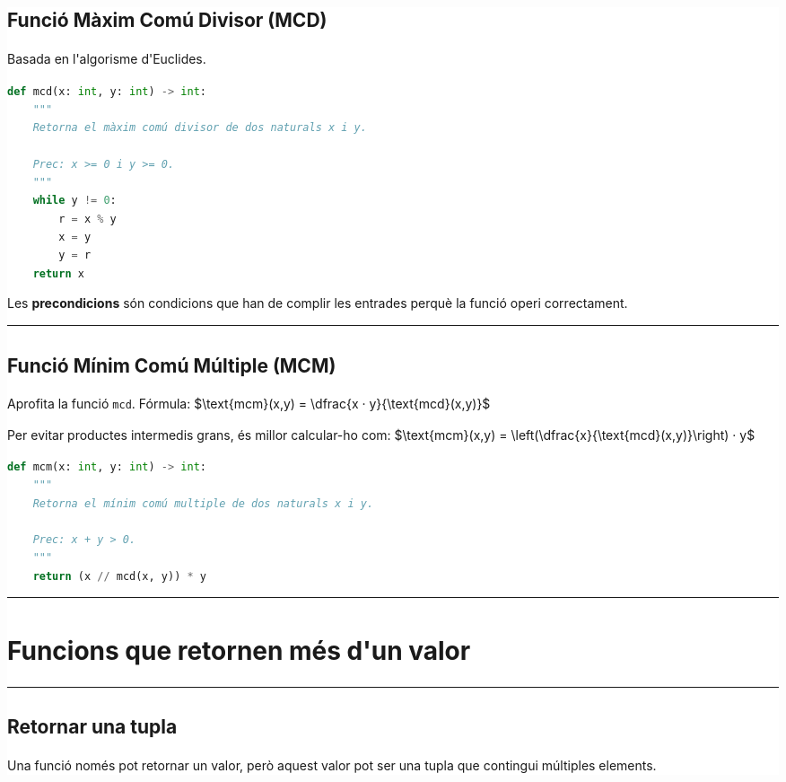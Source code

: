 
## Funció Màxim Comú Divisor (MCD)

Basada en l'algorisme d'Euclides.

```python
def mcd(x: int, y: int) -> int:
    """
    Retorna el màxim comú divisor de dos naturals x i y.

    Prec: x >= 0 i y >= 0.
    """
    while y != 0:
        r = x % y
        x = y
        y = r
    return x
```

Les **precondicions** són condicions que han de complir les entrades perquè la funció operi correctament.

---

## Funció Mínim Comú Múltiple (MCM)

Aprofita la funció `mcd`.
Fórmula: $\text{mcm}(x,y) = \dfrac{x · y}{\text{mcd}(x,y)}$

Per evitar productes intermedis grans, és millor calcular-ho com:
$\text{mcm}(x,y) = \left(\dfrac{x}{\text{mcd}(x,y)}\right) · y$

```python
def mcm(x: int, y: int) -> int:
    """
    Retorna el mínim comú multiple de dos naturals x i y.

    Prec: x + y > 0.
    """
    return (x // mcd(x, y)) * y
```

---

# Funcions que retornen més d'un valor

---

## Retornar una tupla

Una funció només pot retornar un valor, però aquest valor pot ser una tupla que contingui múltiples elements.
